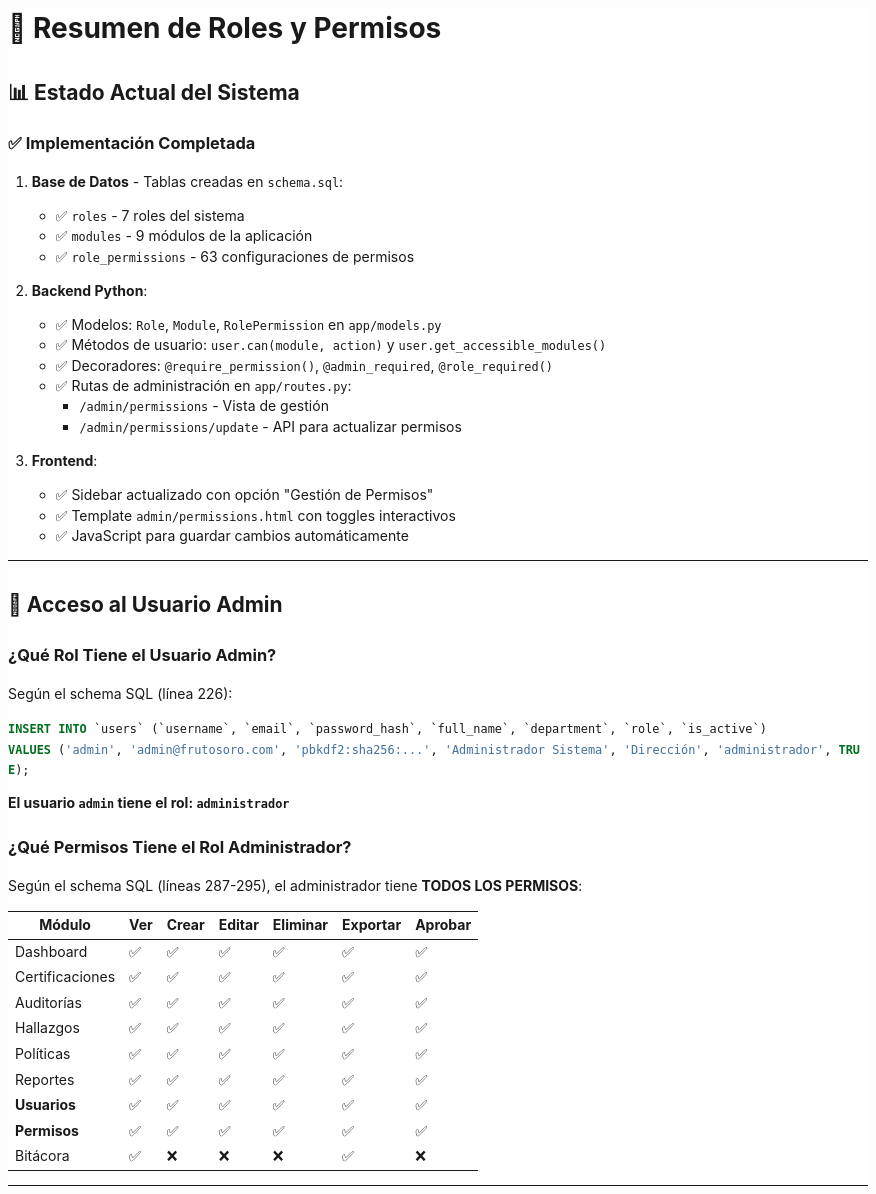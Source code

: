 # 🔐 Resumen de Roles y Permisos

## 📊 Estado Actual del Sistema

### ✅ Implementación Completada

1. **Base de Datos** - Tablas creadas en `schema.sql`:
   - ✅ `roles` - 7 roles del sistema
   - ✅ `modules` - 9 módulos de la aplicación  
   - ✅ `role_permissions` - 63 configuraciones de permisos

2. **Backend Python**:
   - ✅ Modelos: `Role`, `Module`, `RolePermission` en `app/models.py`
   - ✅ Métodos de usuario: `user.can(module, action)` y `user.get_accessible_modules()`
   - ✅ Decoradores: `@require_permission()`, `@admin_required`, `@role_required()`
   - ✅ Rutas de administración en `app/routes.py`:
     - `/admin/permissions` - Vista de gestión
     - `/admin/permissions/update` - API para actualizar permisos

3. **Frontend**:
   - ✅ Sidebar actualizado con opción "Gestión de Permisos"
   - ✅ Template `admin/permissions.html` con toggles interactivos
   - ✅ JavaScript para guardar cambios automáticamente

---

## 🎯 Acceso al Usuario Admin

### ¿Qué Rol Tiene el Usuario Admin?

Según el schema SQL (línea 226):

```sql
INSERT INTO `users` (`username`, `email`, `password_hash`, `full_name`, `department`, `role`, `is_active`) 
VALUES ('admin', 'admin@frutosoro.com', 'pbkdf2:sha256:...', 'Administrador Sistema', 'Dirección', 'administrador', TRUE);
```

**El usuario `admin` tiene el rol: `administrador`**

### ¿Qué Permisos Tiene el Rol Administrador?

Según el schema SQL (líneas 287-295), el administrador tiene **TODOS LOS PERMISOS**:

| Módulo | Ver | Crear | Editar | Eliminar | Exportar | Aprobar |
|--------|-----|-------|--------|----------|----------|---------|
| Dashboard | ✅ | ✅ | ✅ | ✅ | ✅ | ✅ |
| Certificaciones | ✅ | ✅ | ✅ | ✅ | ✅ | ✅ |
| Auditorías | ✅ | ✅ | ✅ | ✅ | ✅ | ✅ |
| Hallazgos | ✅ | ✅ | ✅ | ✅ | ✅ | ✅ |
| Políticas | ✅ | ✅ | ✅ | ✅ | ✅ | ✅ |
| Reportes | ✅ | ✅ | ✅ | ✅ | ✅ | ✅ |
| **Usuarios** | ✅ | ✅ | ✅ | ✅ | ✅ | ✅ |
| **Permisos** | ✅ | ✅ | ✅ | ✅ | ✅ | ✅ |
| Bitácora | ✅ | ❌ | ❌ | ❌ | ✅ | ❌ |

---